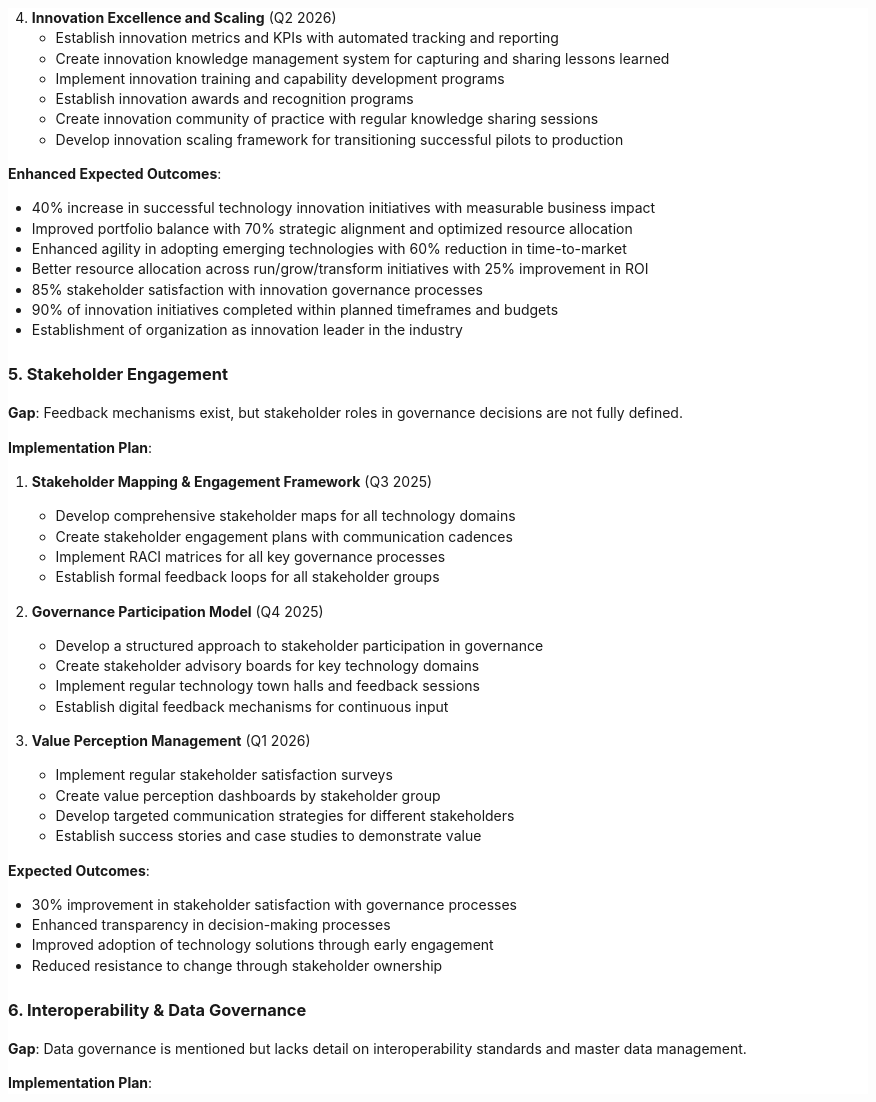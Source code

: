 4. **Innovation Excellence and Scaling** (Q2 2026)
   * Establish innovation metrics and KPIs with automated tracking and reporting
   * Create innovation knowledge management system for capturing and sharing lessons learned
   * Implement innovation training and capability development programs
   * Establish innovation awards and recognition programs
   * Create innovation community of practice with regular knowledge sharing sessions
   * Develop innovation scaling framework for transitioning successful pilots to production

**Enhanced Expected Outcomes**:
* 40% increase in successful technology innovation initiatives with measurable business impact
* Improved portfolio balance with 70% strategic alignment and optimized resource allocation
* Enhanced agility in adopting emerging technologies with 60% reduction in time-to-market
* Better resource allocation across run/grow/transform initiatives with 25% improvement in ROI
* 85% stakeholder satisfaction with innovation governance processes
* 90% of innovation initiatives completed within planned timeframes and budgets
* Establishment of organization as innovation leader in the industry

### 5. Stakeholder Engagement

**Gap**: Feedback mechanisms exist, but stakeholder roles in governance decisions are not fully defined.

**Implementation Plan**:

1. **Stakeholder Mapping & Engagement Framework** (Q3 2025)
   * Develop comprehensive stakeholder maps for all technology domains
   * Create stakeholder engagement plans with communication cadences
   * Implement RACI matrices for all key governance processes
   * Establish formal feedback loops for all stakeholder groups

2. **Governance Participation Model** (Q4 2025)
   * Develop a structured approach to stakeholder participation in governance
   * Create stakeholder advisory boards for key technology domains
   * Implement regular technology town halls and feedback sessions
   * Establish digital feedback mechanisms for continuous input

3. **Value Perception Management** (Q1 2026)
   * Implement regular stakeholder satisfaction surveys
   * Create value perception dashboards by stakeholder group
   * Develop targeted communication strategies for different stakeholders
   * Establish success stories and case studies to demonstrate value

**Expected Outcomes**:
* 30% improvement in stakeholder satisfaction with governance processes
* Enhanced transparency in decision-making processes
* Improved adoption of technology solutions through early engagement
* Reduced resistance to change through stakeholder ownership

### 6. Interoperability & Data Governance

**Gap**: Data governance is mentioned but lacks detail on interoperability standards and master data management.

**Implementation Plan**:
